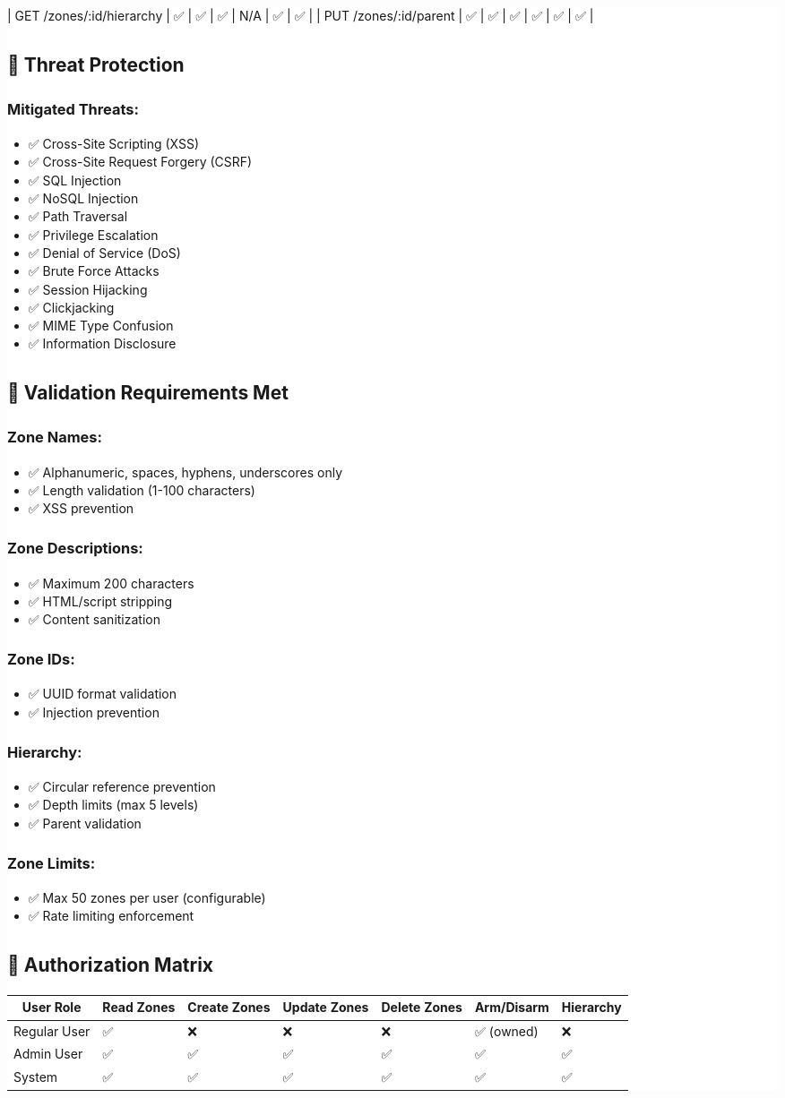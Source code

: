| GET /zones/:id/hierarchy | ✅ | ✅ | ✅ | N/A | ✅ | ✅ |
| PUT /zones/:id/parent | ✅ | ✅ | ✅ | ✅ | ✅ | ✅ |

## 🚨 Threat Protection

### Mitigated Threats:
- ✅ Cross-Site Scripting (XSS)
- ✅ Cross-Site Request Forgery (CSRF)
- ✅ SQL Injection
- ✅ NoSQL Injection
- ✅ Path Traversal
- ✅ Privilege Escalation
- ✅ Denial of Service (DoS)
- ✅ Brute Force Attacks
- ✅ Session Hijacking
- ✅ Clickjacking
- ✅ MIME Type Confusion
- ✅ Information Disclosure

## 📝 Validation Requirements Met

### Zone Names:
- ✅ Alphanumeric, spaces, hyphens, underscores only
- ✅ Length validation (1-100 characters)
- ✅ XSS prevention

### Zone Descriptions:
- ✅ Maximum 200 characters
- ✅ HTML/script stripping
- ✅ Content sanitization

### Zone IDs:
- ✅ UUID format validation
- ✅ Injection prevention

### Hierarchy:
- ✅ Circular reference prevention
- ✅ Depth limits (max 5 levels)
- ✅ Parent validation

### Zone Limits:
- ✅ Max 50 zones per user (configurable)
- ✅ Rate limiting enforcement

## 🔐 Authorization Matrix

| User Role | Read Zones | Create Zones | Update Zones | Delete Zones | Arm/Disarm | Hierarchy |
|-----------|------------|--------------|--------------|--------------|------------|-----------|
| Regular User | ✅ | ❌ | ❌ | ❌ | ✅ (owned) | ❌ |
| Admin User | ✅ | ✅ | ✅ | ✅ | ✅ | ✅ |
| System | ✅ | ✅ | ✅ | ✅ | ✅ | ✅ |
